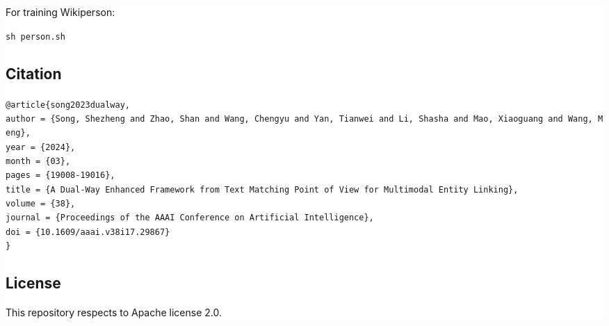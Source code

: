 For training Wikiperson:
```
sh person.sh
```


 

## Citation
```
@article{song2023dualway,
author = {Song, Shezheng and Zhao, Shan and Wang, Chengyu and Yan, Tianwei and Li, Shasha and Mao, Xiaoguang and Wang, Meng},
year = {2024},
month = {03},
pages = {19008-19016},
title = {A Dual-Way Enhanced Framework from Text Matching Point of View for Multimodal Entity Linking},
volume = {38},
journal = {Proceedings of the AAAI Conference on Artificial Intelligence},
doi = {10.1609/aaai.v38i17.29867}
}
```
## License
This repository respects to Apache license 2.0.


